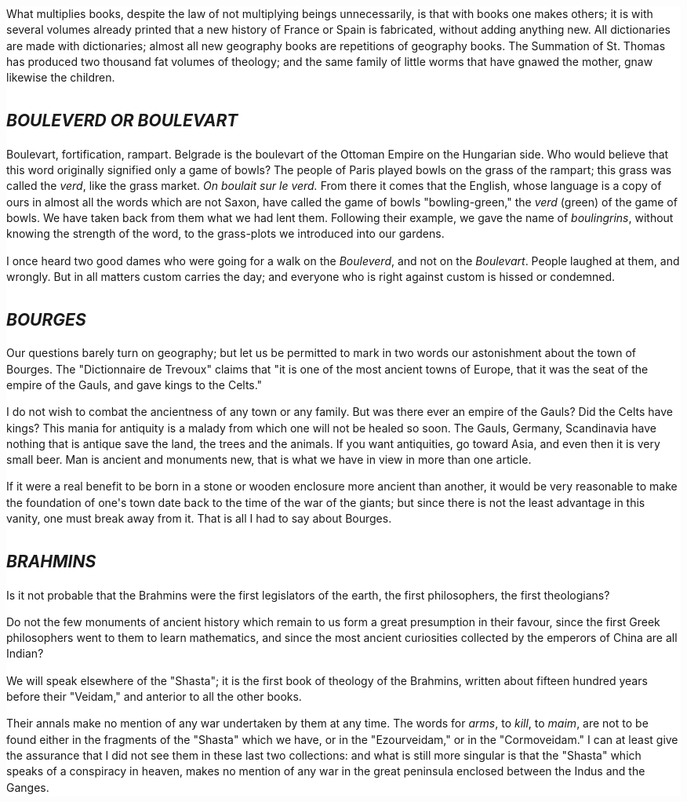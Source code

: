 What multiplies books, despite the law of not multiplying beings unnecessarily, is that with books one makes others; it is with several volumes already printed that a new history of France or Spain is fabricated, without adding anything new. All dictionaries are made with dictionaries; almost all new geography books are repetitions of geography books. The Summation of St. Thomas has produced two thousand fat volumes of theology; and the same family of little worms that have gnawed the mother, gnaw likewise the children.

## _BOULEVERD OR BOULEVART_

Boulevart, fortification, rampart. Belgrade is the boulevart of the Ottoman Empire on the Hungarian side. Who would believe that this word originally signified only a game of bowls? The people of Paris played bowls on the grass of the rampart; this grass was called the _verd_, like the grass market. _On boulait sur le verd._ From there it comes that the English, whose language is a copy of ours in almost all the words which are not Saxon, have called the game of bowls "bowling-green," the _verd_ (green) of the game of bowls. We have taken back from them what we had lent them. Following their example, we gave the name of _boulingrins_, without knowing the strength of the word, to the grass-plots we introduced into our gardens.

I once heard two good dames who were going for a walk on the _Bouleverd_, and not on the _Boulevart_. People laughed at them, and wrongly. But in all matters custom carries the day; and everyone who is right against custom is hissed or condemned.

## _BOURGES_

Our questions barely turn on geography; but let us be permitted to mark in two words our astonishment about the town of Bourges. The "Dictionnaire de Trevoux" claims that "it is one of the most ancient towns of Europe, that it was the seat of the empire of the Gauls, and gave kings to the Celts."

I do not wish to combat the ancientness of any town or any family. But was there ever an empire of the Gauls? Did the Celts have kings? This mania for antiquity is a malady from which one will not be healed so soon. The Gauls, Germany, Scandinavia have nothing that is antique save the land, the trees and the animals. If you want antiquities, go toward Asia, and even then it is very small beer. Man is ancient and monuments new, that is what we have in view in more than one article.

If it were a real benefit to be born in a stone or wooden enclosure more ancient than another, it would be very reasonable to make the foundation of one's town date back to the time of the war of the giants; but since there is not the least advantage in this vanity, one must break away from it. That is all I had to say about Bourges.

## _BRAHMINS_

Is it not probable that the Brahmins were the first legislators of the earth, the first philosophers, the first theologians?

Do not the few monuments of ancient history which remain to us form a great presumption in their favour, since the first Greek philosophers went to them to learn mathematics, and since the most ancient curiosities collected by the emperors of China are all Indian?

We will speak elsewhere of the "Shasta"; it is the first book of theology of the Brahmins, written about fifteen hundred years before their "Veidam," and anterior to all the other books.

Their annals make no mention of any war undertaken by them at any time. The words for _arms_, to _kill_, to _maim_, are not to be found either in the fragments of the "Shasta" which we have, or in the "Ezourveidam," or in the "Cormoveidam." I can at least give the assurance that I did not see them in these last two collections: and what is still more singular is that the "Shasta" which speaks of a conspiracy in heaven, makes no mention of any war in the great peninsula enclosed between the Indus and the Ganges.
